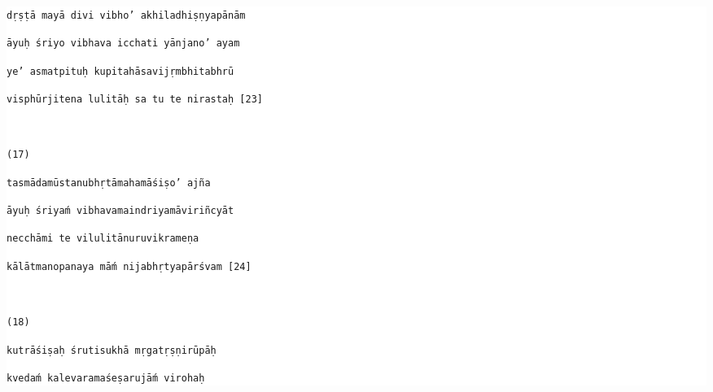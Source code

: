 
```
dṛṣṭā mayā divi vibho’ akhiladhiṣṇyapānām
```


```
āyuḥ śriyo vibhava icchati yānjano’ ayam
```


```
ye’ asmatpituḥ kupitahāsavijṛmbhitabhrū
```


```
visphūrjitena lulitāḥ sa tu te nirastaḥ [23]
```


```
 
```


```
(17)
```


```
tasmādamūstanubhṛtāmahamāśiṣo’ ajña
```


```
āyuḥ śriyaḿ vibhavamaindriyamāviriñcyāt
```


```
necchāmi te vilulitānuruvikrameṇa
```


```
kālātmanopanaya māḿ nijabhṛtyapārśvam [24]
```


```
 
```


```
(18)
```


```
kutrāśiṣaḥ śrutisukhā mṛgatṛṣṇirūpāḥ
```


```
kvedaḿ kalevaramaśeṣarujāḿ virohaḥ
```
